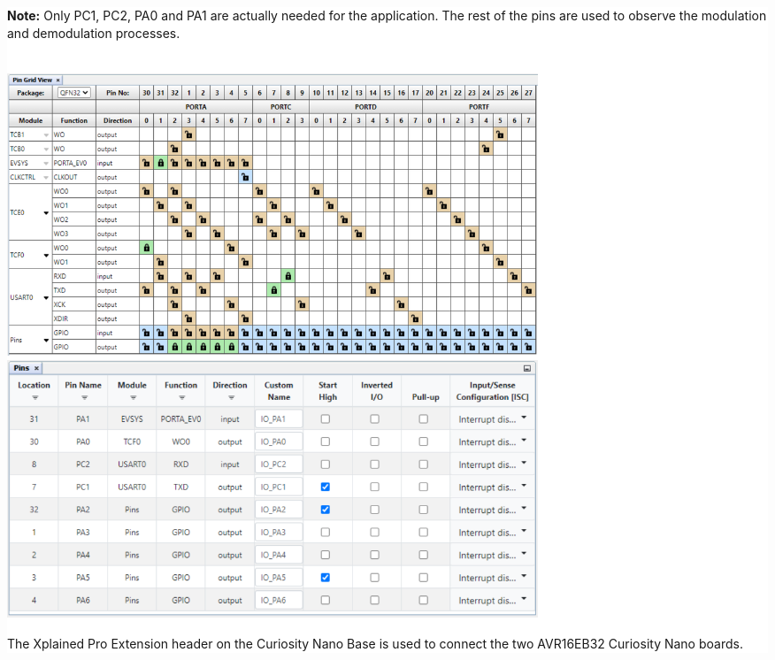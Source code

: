 **Note:** Only PC1, PC2, PA0 and PA1 are actually needed for the application. The rest of the pins are used to observe the modulation and demodulation processes.

  <br><img src="images/pin_grid_view.PNG" width="600">
  <br><img src="images/pins.PNG" width="600">

The Xplained Pro Extension header on the Curiosity Nano Base is used to connect the two AVR16EB32 Curiosity Nano boards.